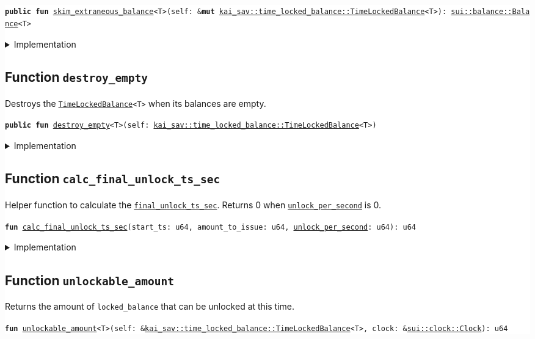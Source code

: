 
<pre><code><b>public</b> <b>fun</b> <a href="../kai_sav/time_locked_balance.md#kai_sav_time_locked_balance_skim_extraneous_balance">skim_extraneous_balance</a>&lt;T&gt;(self: &<b>mut</b> <a href="../kai_sav/time_locked_balance.md#kai_sav_time_locked_balance_TimeLockedBalance">kai_sav::time_locked_balance::TimeLockedBalance</a>&lt;T&gt;): <a href="../dependencies/sui/balance.md#sui_balance_Balance">sui::balance::Balance</a>&lt;T&gt;
</code></pre>



<details><summary>Implementation</summary></details>

<a name="kai_sav_time_locked_balance_destroy_empty"></a>

## Function `destroy_empty`

Destroys the <code><a href="../kai_sav/time_locked_balance.md#kai_sav_time_locked_balance_TimeLockedBalance">TimeLockedBalance</a>&lt;T&gt;</code> when its balances are empty.


<pre><code><b>public</b> <b>fun</b> <a href="../kai_sav/time_locked_balance.md#kai_sav_time_locked_balance_destroy_empty">destroy_empty</a>&lt;T&gt;(self: <a href="../kai_sav/time_locked_balance.md#kai_sav_time_locked_balance_TimeLockedBalance">kai_sav::time_locked_balance::TimeLockedBalance</a>&lt;T&gt;)
</code></pre>



<details><summary>Implementation</summary></details>

<a name="kai_sav_time_locked_balance_calc_final_unlock_ts_sec"></a>

## Function `calc_final_unlock_ts_sec`

Helper function to calculate the <code><a href="../kai_sav/time_locked_balance.md#kai_sav_time_locked_balance_final_unlock_ts_sec">final_unlock_ts_sec</a></code>. Returns 0 when <code><a href="../kai_sav/time_locked_balance.md#kai_sav_time_locked_balance_unlock_per_second">unlock_per_second</a></code> is 0.


<pre><code><b>fun</b> <a href="../kai_sav/time_locked_balance.md#kai_sav_time_locked_balance_calc_final_unlock_ts_sec">calc_final_unlock_ts_sec</a>(start_ts: u64, amount_to_issue: u64, <a href="../kai_sav/time_locked_balance.md#kai_sav_time_locked_balance_unlock_per_second">unlock_per_second</a>: u64): u64
</code></pre>



<details><summary>Implementation</summary></details>

<a name="kai_sav_time_locked_balance_unlockable_amount"></a>

## Function `unlockable_amount`

Returns the amount of <code>locked_balance</code> that can be unlocked at this time.


<pre><code><b>fun</b> <a href="../kai_sav/time_locked_balance.md#kai_sav_time_locked_balance_unlockable_amount">unlockable_amount</a>&lt;T&gt;(self: &<a href="../kai_sav/time_locked_balance.md#kai_sav_time_locked_balance_TimeLockedBalance">kai_sav::time_locked_balance::TimeLockedBalance</a>&lt;T&gt;, clock: &<a href="../dependencies/sui/clock.md#sui_clock_Clock">sui::clock::Clock</a>): u64
</code></pre>

